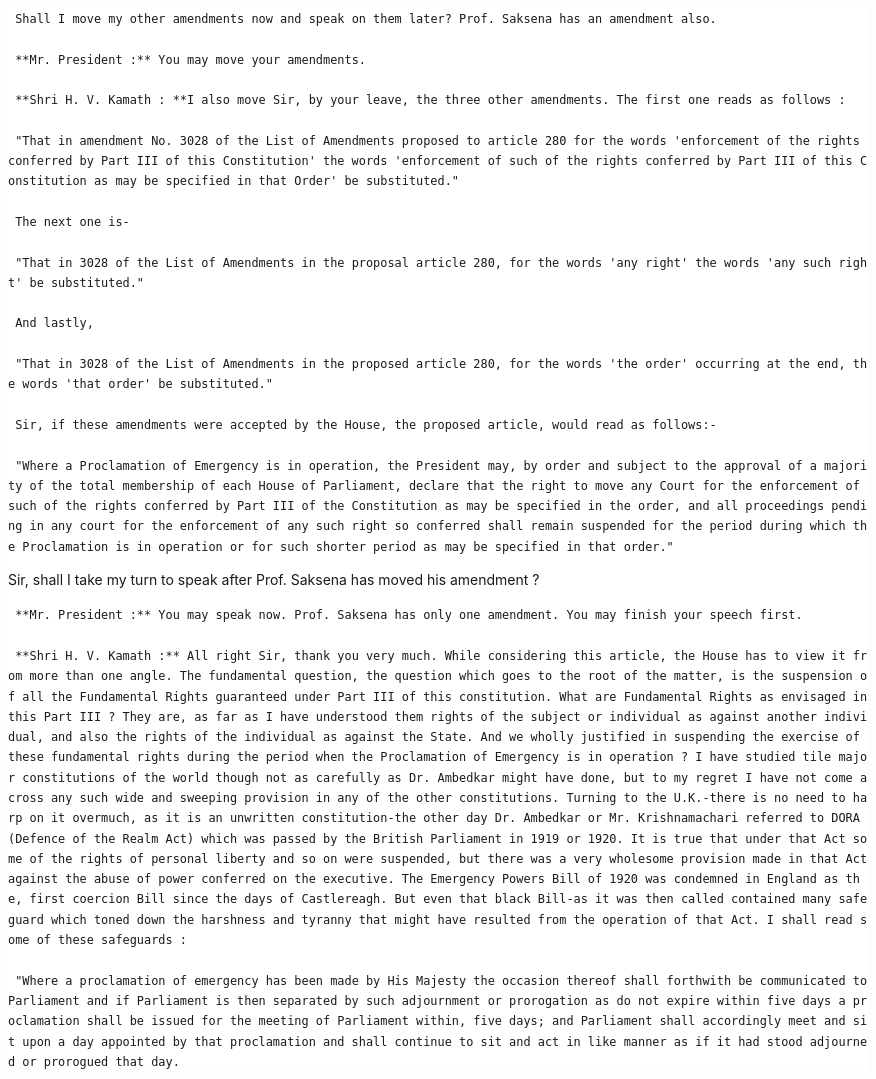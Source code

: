      Shall I move my other amendments now and speak on them later? Prof. Saksena has an amendment also.

     **Mr. President :** You may move your amendments.

     **Shri H. V. Kamath : **I also move Sir, by your leave, the three other amendments. The first one reads as follows :

     "That in amendment No. 3028 of the List of Amendments proposed to article 280 for the words 'enforcement of the rights conferred by Part III of this Constitution' the words 'enforcement of such of the rights conferred by Part III of this Constitution as may be specified in that Order' be substituted."

     The next one is-

     "That in 3028 of the List of Amendments in the proposal article 280, for the words 'any right' the words 'any such right' be substituted."

     And lastly,

     "That in 3028 of the List of Amendments in the proposed article 280, for the words 'the order' occurring at the end, the words 'that order' be substituted."

     Sir, if these amendments were accepted by the House, the proposed article, would read as follows:-

     "Where a Proclamation of Emergency is in operation, the President may, by order and subject to the approval of a majority of the total membership of each House of Parliament, declare that the right to move any Court for the enforcement of such of the rights conferred by Part III of the Constitution as may be specified in the order, and all proceedings pending in any court for the enforcement of any such right so conferred shall remain suspended for the period during which the Proclamation is in operation or for such shorter period as may be specified in that order."

Sir, shall I take my turn to speak after Prof. Saksena has moved his amendment
?

     **Mr. President :** You may speak now. Prof. Saksena has only one amendment. You may finish your speech first.

     **Shri H. V. Kamath :** All right Sir, thank you very much. While considering this article, the House has to view it from more than one angle. The fundamental question, the question which goes to the root of the matter, is the suspension of all the Fundamental Rights guaranteed under Part III of this constitution. What are Fundamental Rights as envisaged in this Part III ? They are, as far as I have understood them rights of the subject or individual as against another individual, and also the rights of the individual as against the State. And we wholly justified in suspending the exercise of these fundamental rights during the period when the Proclamation of Emergency is in operation ? I have studied tile major constitutions of the world though not as carefully as Dr. Ambedkar might have done, but to my regret I have not come across any such wide and sweeping provision in any of the other constitutions. Turning to the U.K.-there is no need to harp on it overmuch, as it is an unwritten constitution-the other day Dr. Ambedkar or Mr. Krishnamachari referred to DORA (Defence of the Realm Act) which was passed by the British Parliament in 1919 or 1920. It is true that under that Act some of the rights of personal liberty and so on were suspended, but there was a very wholesome provision made in that Act against the abuse of power conferred on the executive. The Emergency Powers Bill of 1920 was condemned in England as the, first coercion Bill since the days of Castlereagh. But even that black Bill-as it was then called contained many safeguard which toned down the harshness and tyranny that might have resulted from the operation of that Act. I shall read some of these safeguards : 

     "Where a proclamation of emergency has been made by His Majesty the occasion thereof shall forthwith be communicated to Parliament and if Parliament is then separated by such adjournment or prorogation as do not expire within five days a proclamation shall be issued for the meeting of Parliament within, five days; and Parliament shall accordingly meet and sit upon a day appointed by that proclamation and shall continue to sit and act in like manner as if it had stood adjourned or prorogued that day.
